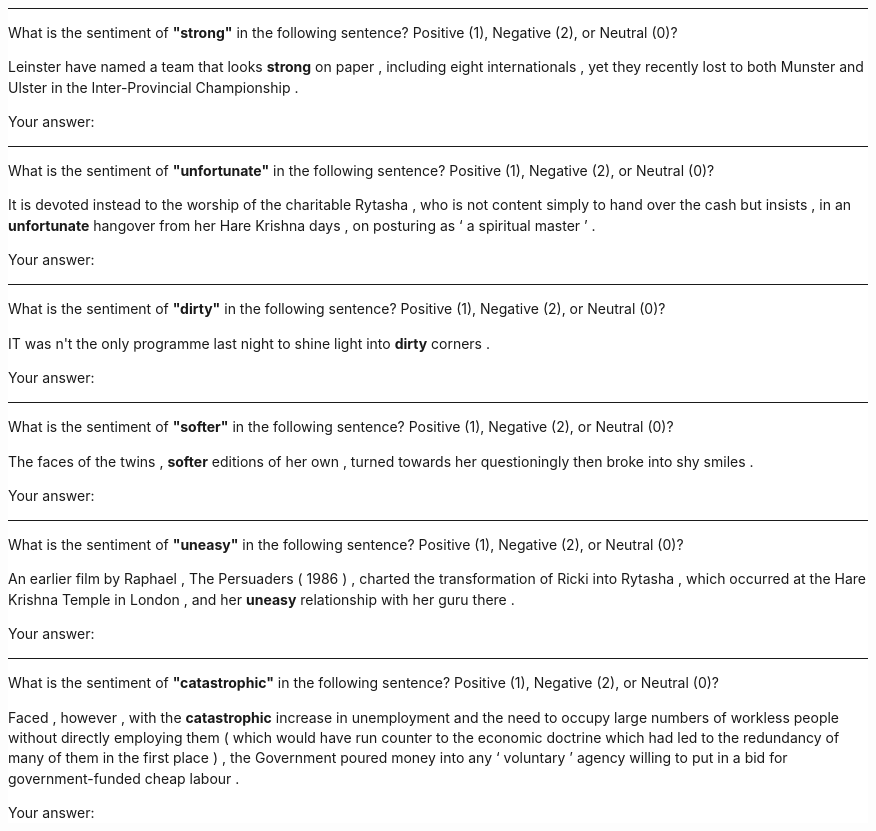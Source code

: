 ----------------
What is the sentiment of **"strong"** in the following sentence? Positive (1), Negative (2), or Neutral (0)?

Leinster have named a team that looks **strong** on paper , including eight internationals , yet they recently lost to both Munster and Ulster in the Inter-Provincial Championship .

Your answer: 

----------------
What is the sentiment of **"unfortunate"** in the following sentence? Positive (1), Negative (2), or Neutral (0)?

It is devoted instead to the worship of the charitable Rytasha , who is not content simply to hand over the cash but insists , in an **unfortunate** hangover from her Hare Krishna days , on posturing as ‘ a spiritual master ’ .

Your answer: 

----------------
What is the sentiment of **"dirty"** in the following sentence? Positive (1), Negative (2), or Neutral (0)?

IT was n't the only programme last night to shine light into **dirty** corners .

Your answer: 

----------------
What is the sentiment of **"softer"** in the following sentence? Positive (1), Negative (2), or Neutral (0)?

The faces of the twins , **softer** editions of her own , turned towards her questioningly then broke into shy smiles .

Your answer: 

----------------
What is the sentiment of **"uneasy"** in the following sentence? Positive (1), Negative (2), or Neutral (0)?

An earlier film by Raphael , The Persuaders ( 1986 ) , charted the transformation of Ricki into Rytasha , which occurred at the Hare Krishna Temple in London , and her **uneasy** relationship with her guru there .

Your answer: 

----------------
What is the sentiment of **"catastrophic"** in the following sentence? Positive (1), Negative (2), or Neutral (0)?

Faced , however , with the **catastrophic** increase in unemployment and the need to occupy large numbers of workless people without directly employing them ( which would have run counter to the economic doctrine which had led to the redundancy of many of them in the first place ) , the Government poured money into any ‘ voluntary ’ agency willing to put in a bid for government-funded cheap labour .

Your answer: 
